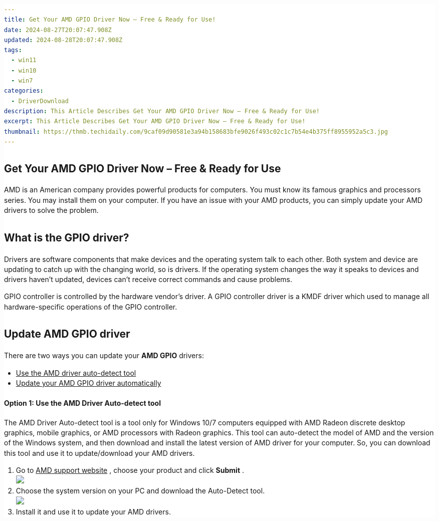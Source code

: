 ```yaml
---
title: Get Your AMD GPIO Driver Now – Free & Ready for Use!
date: 2024-08-27T20:07:47.908Z
updated: 2024-08-28T20:07:47.908Z
tags:
  - win11
  - win10
  - win7
categories:
  - DriverDownload
description: This Article Describes Get Your AMD GPIO Driver Now – Free & Ready for Use!
excerpt: This Article Describes Get Your AMD GPIO Driver Now – Free & Ready for Use!
thumbnail: https://thmb.techidaily.com/9caf09d90581e3a94b158683bfe9026f493c02c1c7b54e4b375ff8955952a5c3.jpg
---
```


## Get Your AMD GPIO Driver Now – Free & Ready for Use

AMD is an American company provides powerful products for computers. You must know its famous graphics and processors series. You may install them on your computer. If you have an issue with your AMD products, you can simply update your AMD drivers to solve the problem.

## What is the GPIO driver?

 Drivers are software components that make devices and the operating system talk to each other. Both system and device are updating to catch up with the changing world, so is drivers. If the operating system changes the way it speaks to devices and drivers haven’t updated, devices can’t receive correct commands and cause problems.

 GPIO controller is controlled by the hardware vendor’s driver. A GPIO controller driver is a KMDF driver which used to manage all hardware-specific operations of the GPIO controller.

## Update AMD GPIO driver

 There are two ways you can update your **AMD GPIO** drivers:

* [Use the AMD driver auto-detect tool](https://tools.techidaily.com/drivereasy/download/)
* [Update your AMD GPIO driver automatically](https://tools.techidaily.com/drivereasy/download/)

#### Option 1: Use the AMD Driver Auto-detect tool

 The AMD Driver Auto-detect tool is a tool only for Windows 10/7 computers equipped with AMD Radeon discrete desktop graphics, mobile graphics, or AMD processors with Radeon graphics. This tool can auto-detect the model of AMD and the version of the Windows system, and then download and install the latest version of AMD driver for your computer. So, you can download this tool and use it to update/download your AMD drivers.

1. Go to [AMD support website](https://www.amd.com/en/support) , choose your product and click **Submit** .  
![](https://images.drivereasy.com/wp-content/uploads/2019/07/auto.jpg)
2. Choose the system version on your PC and download the Auto-Detect tool.  
![](https://images.drivereasy.com/wp-content/uploads/2019/07/auto1.jpg)
3. Install it and use it to update your AMD drivers.
